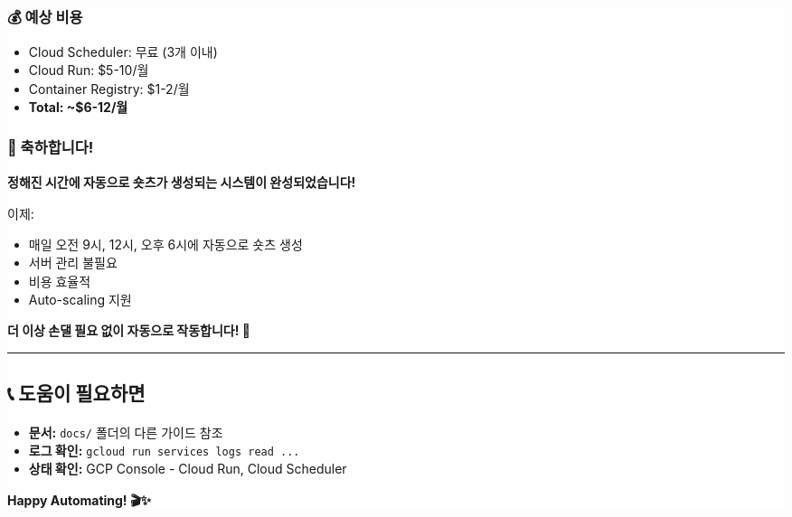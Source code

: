 ### 💰 예상 비용

- Cloud Scheduler: 무료 (3개 이내)
- Cloud Run: $5-10/월
- Container Registry: $1-2/월
- **Total: ~$6-12/월**

### 🎉 축하합니다!

**정해진 시간에 자동으로 숏츠가 생성되는 시스템이 완성되었습니다!**

이제:
- 매일 오전 9시, 12시, 오후 6시에 자동으로 숏츠 생성
- 서버 관리 불필요
- 비용 효율적
- Auto-scaling 지원

**더 이상 손댈 필요 없이 자동으로 작동합니다! 🚀**

---

## 📞 도움이 필요하면

- **문서:** `docs/` 폴더의 다른 가이드 참조
- **로그 확인:** `gcloud run services logs read ...`
- **상태 확인:** GCP Console - Cloud Run, Cloud Scheduler

**Happy Automating! 🎬✨**
